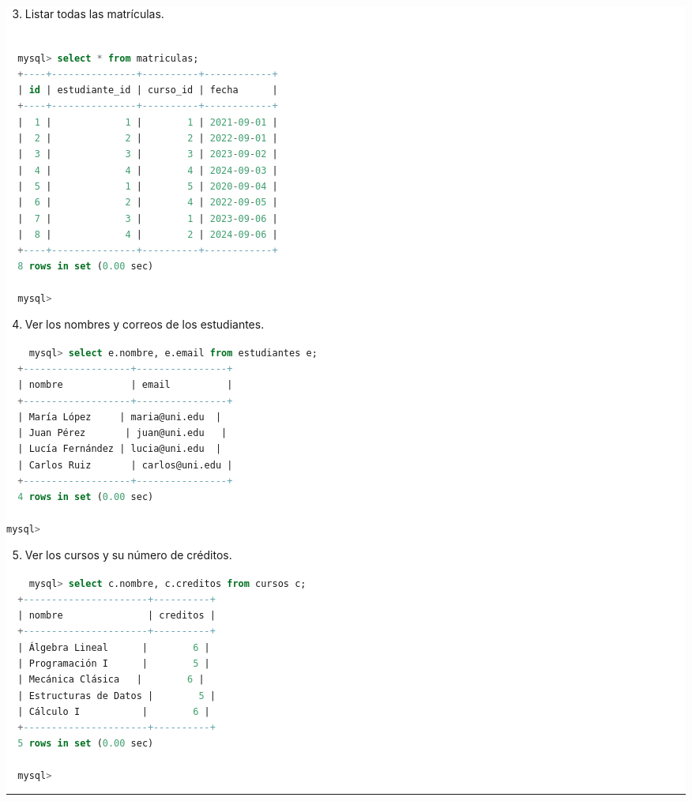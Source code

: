 3. Listar todas las matrículas.

```sql

  mysql> select * from matriculas;
  +----+---------------+----------+------------+
  | id | estudiante_id | curso_id | fecha      |
  +----+---------------+----------+------------+
  |  1 |             1 |        1 | 2021-09-01 |
  |  2 |             2 |        2 | 2022-09-01 |
  |  3 |             3 |        3 | 2023-09-02 |
  |  4 |             4 |        4 | 2024-09-03 |
  |  5 |             1 |        5 | 2020-09-04 |
  |  6 |             2 |        4 | 2022-09-05 |
  |  7 |             3 |        1 | 2023-09-06 |
  |  8 |             4 |        2 | 2024-09-06 |
  +----+---------------+----------+------------+
  8 rows in set (0.00 sec)

  mysql> 
```

4. Ver los nombres y correos de los estudiantes.

```sql
    mysql> select e.nombre, e.email from estudiantes e;
  +-------------------+----------------+
  | nombre            | email          |
  +-------------------+----------------+
  | María López     | maria@uni.edu  |
  | Juan Pérez       | juan@uni.edu   |
  | Lucía Fernández | lucia@uni.edu  |
  | Carlos Ruiz       | carlos@uni.edu |
  +-------------------+----------------+
  4 rows in set (0.00 sec)

mysql> 

```

5. Ver los cursos y su número de créditos.

```sql
    mysql> select c.nombre, c.creditos from cursos c;
  +----------------------+----------+
  | nombre               | creditos |
  +----------------------+----------+
  | Álgebra Lineal      |        6 |
  | Programación I      |        5 |
  | Mecánica Clásica   |        6 |
  | Estructuras de Datos |        5 |
  | Cálculo I           |        6 |
  +----------------------+----------+
  5 rows in set (0.00 sec)

  mysql> 
```
---
